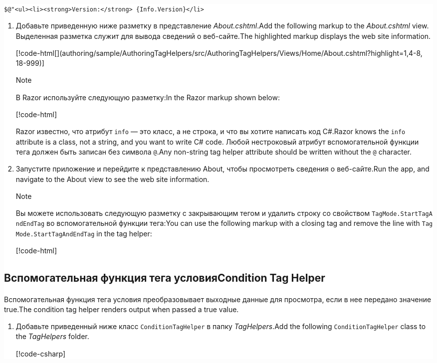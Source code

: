    ```cshtml
   $@"<ul><li><strong>Version:</strong> {Info.Version}</li>
   ```

1. <span data-ttu-id="ac7c3-208">Добавьте приведенную ниже разметку в представление *About.cshtml*.</span><span class="sxs-lookup"><span data-stu-id="ac7c3-208">Add the following markup to the *About.cshtml* view.</span></span> <span data-ttu-id="ac7c3-209">Выделенная разметка служит для вывода сведений о веб-сайте.</span><span class="sxs-lookup"><span data-stu-id="ac7c3-209">The highlighted markup displays the web site information.</span></span>

   [!code-html[](authoring/sample/AuthoringTagHelpers/src/AuthoringTagHelpers/Views/Home/About.cshtml?highlight=1,4-8, 18-999)]

   > [!NOTE]
   > <span data-ttu-id="ac7c3-210">В Razor используйте следующую разметку:</span><span class="sxs-lookup"><span data-stu-id="ac7c3-210">In the Razor markup shown below:</span></span>
   >
   > [!code-html[](authoring/sample/AuthoringTagHelpers/src/AuthoringTagHelpers/Views/Home/About.cshtml?range=18-18)]
   >
   > <span data-ttu-id="ac7c3-211">Razor известно, что атрибут `info` — это класс, а не строка, и что вы хотите написать код C#.</span><span class="sxs-lookup"><span data-stu-id="ac7c3-211">Razor knows the `info` attribute is a class, not a string, and you want to write C# code.</span></span> <span data-ttu-id="ac7c3-212">Любой нестроковый атрибут вспомогательной функции тега должен быть записан без символа `@`.</span><span class="sxs-lookup"><span data-stu-id="ac7c3-212">Any non-string tag helper attribute should be written without the `@` character.</span></span>

1. <span data-ttu-id="ac7c3-213">Запустите приложение и перейдите к представлению About, чтобы просмотреть сведения о веб-сайте.</span><span class="sxs-lookup"><span data-stu-id="ac7c3-213">Run the app, and navigate to the About view to see the web site information.</span></span>

   > [!NOTE]
   > <span data-ttu-id="ac7c3-214">Вы можете использовать следующую разметку с закрывающим тегом и удалить строку со свойством `TagMode.StartTagAndEndTag` во вспомогательной функции тега:</span><span class="sxs-lookup"><span data-stu-id="ac7c3-214">You can use the following markup with a closing tag and remove the line with `TagMode.StartTagAndEndTag` in the tag helper:</span></span>
   >
   > [!code-html[](authoring/sample/AuthoringTagHelpers/src/AuthoringTagHelpers/Views/Home/AboutNotSelfClosing.cshtml?range=20-21)]

## <a name="condition-tag-helper"></a><span data-ttu-id="ac7c3-215">Вспомогательная функция тега условия</span><span class="sxs-lookup"><span data-stu-id="ac7c3-215">Condition Tag Helper</span></span>

<span data-ttu-id="ac7c3-216">Вспомогательная функция тега условия преобразовывает выходные данные для просмотра, если в нее передано значение true.</span><span class="sxs-lookup"><span data-stu-id="ac7c3-216">The condition tag helper renders output when passed a true value.</span></span>

1. <span data-ttu-id="ac7c3-217">Добавьте приведенный ниже класс `ConditionTagHelper` в папку *TagHelpers*.</span><span class="sxs-lookup"><span data-stu-id="ac7c3-217">Add the following `ConditionTagHelper` class to the *TagHelpers* folder.</span></span>

   [!code-csharp[](authoring/sample/AuthoringTagHelpers/src/AuthoringTagHelpers/TagHelpers/ConditionTagHelper.cs)]
